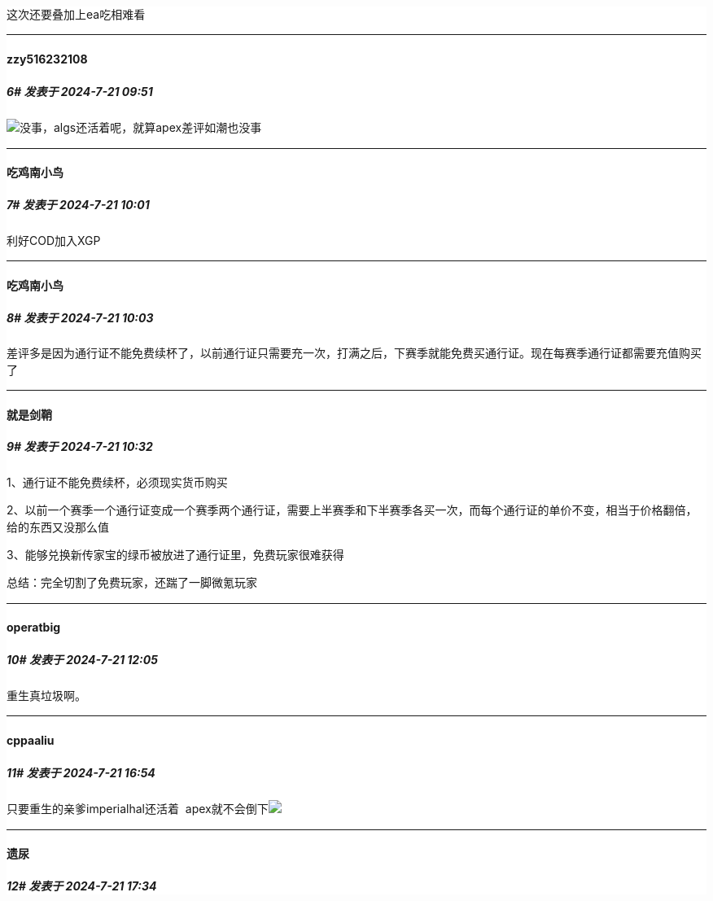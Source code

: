 这次还要叠加上ea吃相难看

*****

####  zzy516232108  
##### 6#       发表于 2024-7-21 09:51

<img src="https://static.saraba1st.com/image/smiley/face2017/067.png" referrerpolicy="no-referrer">没事，algs还活着呢，就算apex差评如潮也没事

*****

####  吃鸡南小鸟  
##### 7#       发表于 2024-7-21 10:01

利好COD加入XGP

*****

####  吃鸡南小鸟  
##### 8#       发表于 2024-7-21 10:03

差评多是因为通行证不能免费续杯了，以前通行证只需要充一次，打满之后，下赛季就能免费买通行证。现在每赛季通行证都需要充值购买了

*****

####  就是剑鞘  
##### 9#       发表于 2024-7-21 10:32

1、通行证不能免费续杯，必须现实货币购买

2、以前一个赛季一个通行证变成一个赛季两个通行证，需要上半赛季和下半赛季各买一次，而每个通行证的单价不变，相当于价格翻倍，给的东西又没那么值

3、能够兑换新传家宝的绿币被放进了通行证里，免费玩家很难获得

总结：完全切割了免费玩家，还踹了一脚微氪玩家

*****

####  operatbig  
##### 10#       发表于 2024-7-21 12:05

重生真垃圾啊。

*****

####  cppaaliu  
##### 11#       发表于 2024-7-21 16:54

只要重生的亲爹imperialhal还活着  apex就不会倒下<img src="https://static.saraba1st.com/image/smiley/face2017/067.png" referrerpolicy="no-referrer">

*****

####  遗尿  
##### 12#       发表于 2024-7-21 17:34
